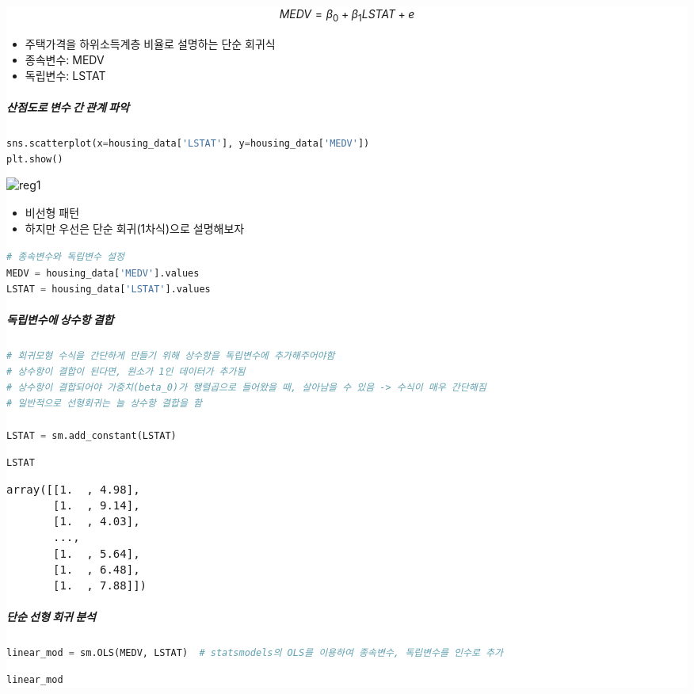 $$ MEDV = \beta_0 + \beta_1 LSTAT + e $$

- 주택가격을 하위소득계층 비율로 설명하는 단순 회귀식
- 종속변수: MEDV
- 독립변수: LSTAT

##### 산점도로 변수 간 관계 파악

```python
sns.scatterplot(x=housing_data['LSTAT'], y=housing_data['MEDV'])
plt.show()
```

<img width="858" alt="reg1" src="https://github.com/zacinthepark/TIL/assets/86648892/d4308b97-31e2-4e21-b451-5174ce21ea36">

- 비선형 패턴
- 하지만 우선은 단순 회귀(1차식)으로 설명해보자

```python
# 종속변수와 독립변수 설정
MEDV = housing_data['MEDV'].values
LSTAT = housing_data['LSTAT'].values
```

##### 독립변수에 상수항 결합

```python
# 회귀모형 수식을 간단하게 만들기 위해 상수항을 독립변수에 추가해주어야함
# 상수항이 결합이 된다면, 원소가 1인 데이터가 추가됨
# 상수항이 결합되어야 가중치(beta_0)가 행렬곱으로 들어왔을 때, 살아남을 수 있음 -> 수식이 매우 간단해짐
# 일반적으로 선형회귀는 늘 상수항 결합을 함

LSTAT = sm.add_constant(LSTAT)
```

```python
LSTAT
```

<pre>
array([[1.  , 4.98],
       [1.  , 9.14],
       [1.  , 4.03],
       ...,
       [1.  , 5.64],
       [1.  , 6.48],
       [1.  , 7.88]])
</pre>

##### 단순 선형 회귀 분석

```python
linear_mod = sm.OLS(MEDV, LSTAT)  # statsmodels의 OLS를 이용하여 종속변수, 독립변수를 인수로 추가
```

```python
linear_mod
```
